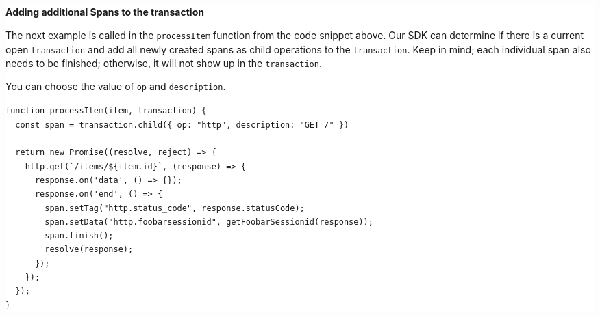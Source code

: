 **Adding additional Spans to the transaction**

The next example is called in the `processItem` function from the code snippet above. Our SDK can determine if there is a current open `transaction` and add all newly created spans as child operations to the `transaction`. Keep in mind; each individual span also needs to be finished; otherwise, it will not show up in the `transaction`.

You can choose the value of `op` and `description`.

    function processItem(item, transaction) {
      const span = transaction.child({ op: "http", description: "GET /" })
    
      return new Promise((resolve, reject) => {
        http.get(`/items/${item.id}`, (response) => {
          response.on('data', () => {});
          response.on('end', () => {
            span.setTag("http.status_code", response.statusCode);
            span.setData("http.foobarsessionid", getFoobarSessionid(response));
            span.finish();
            resolve(response);
          });
        });
      });
    }